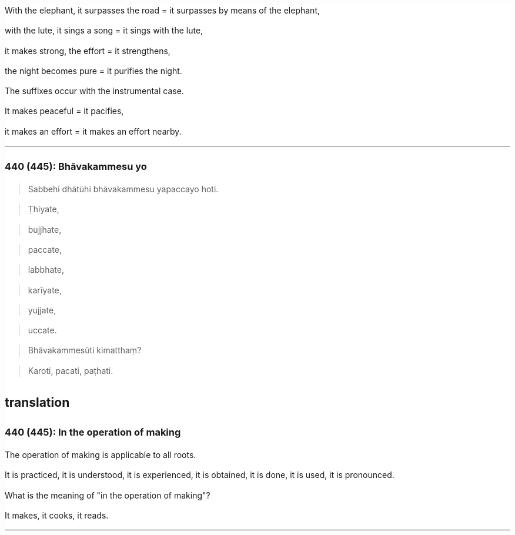 With the elephant, it surpasses the road = it surpasses by means of the elephant,

with the lute, it sings a song = it sings with the lute,

it makes strong, the effort = it strengthens,

the night becomes pure = it purifies the night.

The suffixes occur with the instrumental case. 

It makes peaceful = it pacifies,

it makes an effort = it makes an effort nearby.

---
<a name="m440"></a>

### 440 (445): Bhāvakammesu yo

> Sabbehi dhātūhi bhāvakammesu yapaccayo hoti.

> Ṭhīyate, 

> bujjhate, 

> paccate, 

> labbhate, 

> karīyate, 

> yujjate, 

> uccate.

> Bhāvakammesūti kimatthaṃ? 

> Karoti, pacati, paṭhati.

## translation
### 440 (445): In the operation of making

The operation of making is applicable to all roots.

It is practiced, 
it is understood, 
it is experienced, 
it is obtained, 
it is done, 
it is used, 
it is pronounced.

What is the meaning of "in the operation of making"? 

It makes, it cooks, it reads.

---
<a name="m441"></a>
